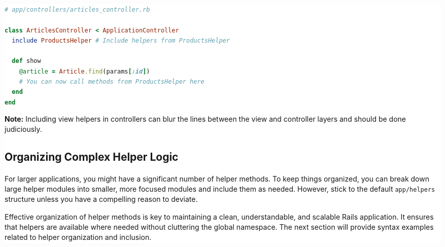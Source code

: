 ```ruby
# app/controllers/articles_controller.rb

class ArticlesController < ApplicationController
  include ProductsHelper # Include helpers from ProductsHelper

  def show
    @article = Article.find(params[:id])
    # You can now call methods from ProductsHelper here
  end
end
```

**Note:** Including view helpers in controllers can blur the lines between the view and controller layers and should be done judiciously.

## Organizing Complex Helper Logic

For larger applications, you might have a significant number of helper methods. To keep things organized, you can break down large helper modules into smaller, more focused modules and include them as needed. However, stick to the default `app/helpers` structure unless you have a compelling reason to deviate.

Effective organization of helper methods is key to maintaining a clean, understandable, and scalable Rails application. It ensures that helpers are available where needed without cluttering the global namespace. The next section will provide syntax examples related to helper organization and inclusion. 